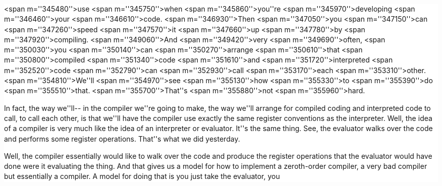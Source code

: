  <span m=''345480''>use</span> <span m=''345750''>when</span> <span m=''345860''>you''re</span>
  <span m=''345970''>developing</span> <span m=''346460''>your</span> <span m=''346610''>code.</span>
  <span m=''346930''>Then</span> <span m=''347050''>you</span> <span m=''347150''>can</span>
  <span m=''347260''>speed</span> <span m=''347570''>it</span> <span m=''347660''>up</span>
  <span m=''347780''>by</span> <span m=''347920''>compiling.</span> <span m=''349060''>And</span>
  <span m=''349420''>very</span> <span m=''349690''>often,</span> <span m=''350030''>you</span>
  <span m=''350140''>can</span> <span m=''350270''>arrange</span> <span m=''350610''>that</span>
  <span m=''350800''>compiled</span> <span m=''351340''>code</span> <span m=''351610''>and</span>
  <span m=''351720''>interpreted</span> <span m=''352520''>code</span> <span m=''352790''>can</span>
  <span m=''352930''>call</span> <span m=''353170''>each</span> <span m=''353310''>other.</span>
  <span m=''354810''>We''ll</span> <span m=''354970''>see</span> <span m=''355130''>how</span>
  <span m=''355330''>to</span> <span m=''355390''>do</span> <span m=''355510''>that.</span>
  <span m=''355700''>That''s</span> <span m=''355880''>not</span> <span m=''355960''>hard.</span>
  </p><p><span m=''361040''>In</span> <span m=''361160''>fact, the way we''ll--</span>
  <span m=''364390''>in</span> <span m=''364520''>the</span> <span m=''364600''>compiler</span>
  <span m=''365040''>we''re</span> <span m=''365150''>going</span> <span m=''365230''>to</span>
  <span m=''365310''>make,</span> <span m=''365750''>the</span> <span m=''365890''>way</span>
  <span m=''366030''>we''ll</span> <span m=''366260''>arrange</span> <span m=''366580''>for</span>
  <span m=''366690''>compiled</span> <span m=''367150''>coding</span> <span m=''367320''>and</span>
  <span m=''367490''>interpreted</span> <span m=''367980''>code</span> <span m=''368220''>to</span>
  <span m=''368780''>call, to call</span> <span m=''369040''>each</span> <span m=''369200''>other,</span>
  <span m=''369930''>is</span> <span m=''370130''>that</span> <span m=''370350''>we''ll</span>
  <span m=''370440''>have</span> <span m=''370630''>the</span> <span m=''370710''>compiler</span>
  <span m=''371470''>use</span> <span m=''371700''>exactly</span> <span m=''372220''>the</span>
  <span m=''372300''>same</span> <span m=''372590''>register</span> <span m=''372980''>conventions</span>
  <span m=''373580''>as</span> <span m=''373700''>the</span> <span m=''373820''>interpreter.</span>
  <span m=''378680''>Well,</span> <span m=''379040''>the</span> <span m=''379230''>idea</span>
  <span m=''379660''>of</span> <span m=''379860''>a</span> <span m=''381550''>compiler</span>
  <span m=''381880''>is</span> <span m=''382210''>very</span> <span m=''382500''>much</span>
  <span m=''383080''>like</span> <span m=''383320''>the</span> <span m=''383470''>idea</span>
  <span m=''383800''>of</span> <span m=''383900''>an</span> <span m=''383970''>interpreter</span>
  <span m=''384640''>or</span> <span m=''385170''>evaluator.</span> <span m=''385490''>It''s</span>
  <span m=''385650''>the</span> <span m=''385810''>same</span> <span m=''386105''>thing.</span>
  <span m=''387070''>See,</span> <span m=''387350''>the</span> <span m=''387610''>evaluator</span>
  <span m=''388240''>walks</span> <span m=''388630''>over</span> <span m=''388750''>the</span>
  <span m=''388880''>code</span> <span m=''389700''>and</span> <span m=''390990''>performs</span>
  <span m=''391390''>some</span> <span m=''391460''>register</span> <span m=''391850''>operations.</span>
  <span m=''393840''>That''s</span> <span m=''394010''>what</span> <span m=''394100''>we</span>
  <span m=''394240''>did</span> <span m=''394450''>yesterday.</span> </p><p><span
  m=''397040''>Well,</span> <span m=''397290''>the</span> <span m=''397380''>compiler</span>
  <span m=''398200''>essentially</span> <span m=''398730''>would</span> <span m=''398840''>like</span>
  <span m=''399010''>to</span> <span m=''399110''>walk</span> <span m=''399390''>over</span>
  <span m=''399590''>the</span> <span m=''399700''>code</span> <span m=''400540''>and</span>
  <span m=''400730''>produce</span> <span m=''401520''>the</span> <span m=''401910''>register</span>
  <span m=''402390''>operations</span> <span m=''403050''>that</span> <span m=''403240''>the</span>
  <span m=''403380''>evaluator</span> <span m=''404000''>would</span> <span m=''404200''>have</span>
  <span m=''404400''>done</span> <span m=''405000''>were</span> <span m=''405320''>it</span>
  <span m=''405550''>evaluating</span> <span m=''406210''>the</span> <span m=''406280''>thing.</span>
  <span m=''408890''>And</span> <span m=''408970''>that</span> <span m=''409050''>gives</span>
  <span m=''409230''>us</span> <span m=''409360''>a</span> <span m=''409410''>model</span>
  <span m=''410450''>for</span> <span m=''410680''>how</span> <span m=''410790''>to</span>
  <span m=''410900''>implement</span> <span m=''411800''>a</span> <span m=''412000''>zeroth-order</span>
  <span m=''413150''>compiler,</span> <span m=''414990''>a</span> <span m=''415410''>very</span>
  <span m=''415770''>bad</span> <span m=''416060''>compiler</span> <span m=''416360''>but</span>
  <span m=''417150''>essentially a</span> <span m=''417720''>compiler.</span> <span
  m=''418330''>A</span> <span m=''418380''>model</span> <span m=''418730''>for</span>
  <span m=''418850''>doing</span> <span m=''419110''>that</span> <span m=''419280''>is</span>
  <span m=''419380''>you</span> <span m=''419480''>just</span> <span m=''419670''>take</span>
  <span m=''419870''>the</span> <span m=''419980''>evaluator,</span> <span m=''420730''>you</span>